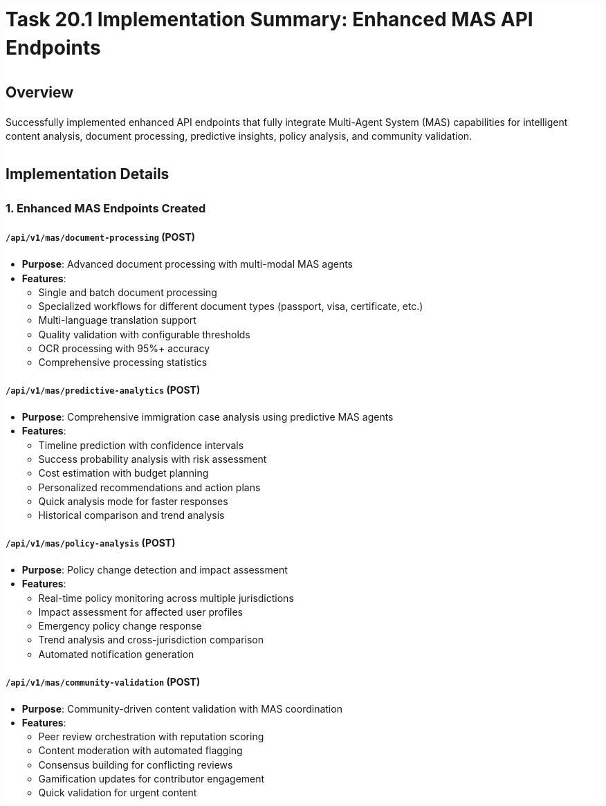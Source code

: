 # Task 20.1 Implementation Summary: Enhanced MAS API Endpoints

## Overview

Successfully implemented enhanced API endpoints that fully integrate Multi-Agent System (MAS) capabilities for intelligent content analysis, document processing, predictive insights, policy analysis, and community validation.

## Implementation Details

### 1. Enhanced MAS Endpoints Created

#### `/api/v1/mas/document-processing` (POST)
- **Purpose**: Advanced document processing with multi-modal MAS agents
- **Features**:
  - Single and batch document processing
  - Specialized workflows for different document types (passport, visa, certificate, etc.)
  - Multi-language translation support
  - Quality validation with configurable thresholds
  - OCR processing with 95%+ accuracy
  - Comprehensive processing statistics

#### `/api/v1/mas/predictive-analytics` (POST)
- **Purpose**: Comprehensive immigration case analysis using predictive MAS agents
- **Features**:
  - Timeline prediction with confidence intervals
  - Success probability analysis with risk assessment
  - Cost estimation with budget planning
  - Personalized recommendations and action plans
  - Quick analysis mode for faster responses
  - Historical comparison and trend analysis

#### `/api/v1/mas/policy-analysis` (POST)
- **Purpose**: Policy change detection and impact assessment
- **Features**:
  - Real-time policy monitoring across multiple jurisdictions
  - Impact assessment for affected user profiles
  - Emergency policy change response
  - Trend analysis and cross-jurisdiction comparison
  - Automated notification generation

#### `/api/v1/mas/community-validation` (POST)
- **Purpose**: Community-driven content validation with MAS coordination
- **Features**:
  - Peer review orchestration with reputation scoring
  - Content moderation with automated flagging
  - Consensus building for conflicting reviews
  - Gamification updates for contributor engagement
  - Quick validation for urgent content
